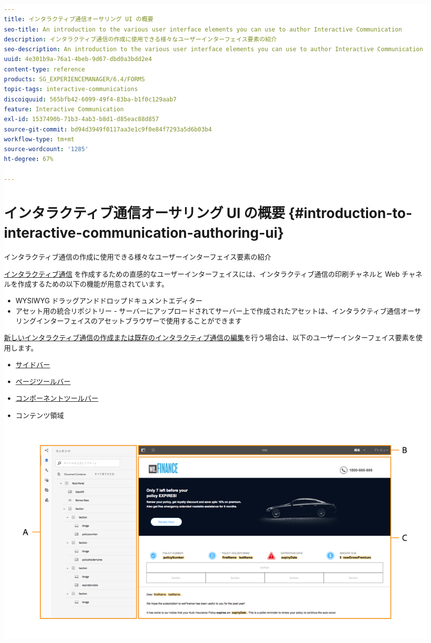 ```yaml
---
title: インタラクティブ通信オーサリング UI の概要
seo-title: An introduction to the various user interface elements you can use to author Interactive Communication
description: インタラクティブ通信の作成に使用できる様々なユーザーインターフェイス要素の紹介
seo-description: An introduction to the various user interface elements you can use to author Interactive Communication
uuid: 4e301b9a-76a1-4beb-9d67-dbd0a3bdd2e4
content-type: reference
products: SG_EXPERIENCEMANAGER/6.4/FORMS
topic-tags: interactive-communications
discoiquuid: 565bfb42-6099-49f4-83ba-b1f0c129aab7
feature: Interactive Communication
exl-id: 1537490b-71b3-4ab3-b8d1-d85eac88d857
source-git-commit: bd94d3949f0117aa3e1c9f0e84f7293a5d6b03b4
workflow-type: tm+mt
source-wordcount: '1285'
ht-degree: 67%

---
```


# インタラクティブ通信オーサリング UI の概要 {#introduction-to-interactive-communication-authoring-ui}

インタラクティブ通信の作成に使用できる様々なユーザーインターフェイス要素の紹介

[インタラクティブ通信](/help/forms/using/interactive-communications-overview.md) を作成するための直感的なユーザーインターフェイスには、インタラクティブ通信の印刷チャネルと Web チャネルを作成するための以下の機能が用意されています。

* WYSIWYG ドラッグアンドドロップドキュメントエディター
* アセット用の統合リポジトリー - サーバーにアップロードされてサーバー上で作成されたアセットは、インタラクティブ通信オーサリングインターフェイスのアセットブラウザーで使用することができます

[新しいインタラクティブ通信の作成または既存のインタラクティブ通信の編集](/help/forms/using/create-interactive-communication.md)を行う場合は、以下のユーザーインターフェイス要素を使用します。

* [サイドバー](#sidebar)
* [ページツールバー](#page-toolbar)

* [コンポーネントツールバー](#component-toolbar)
* コンテンツ領域

![インタラクティブ通信オーサリングユーザーインターフェイス](assets/form-editor.png)